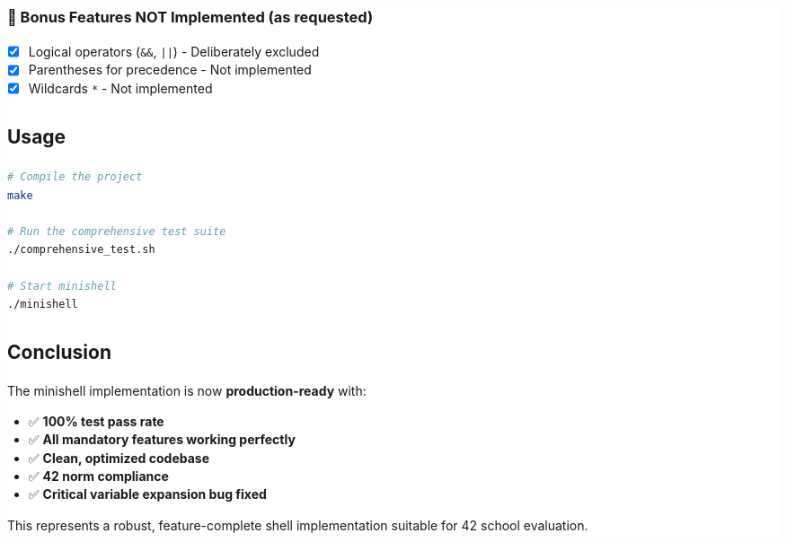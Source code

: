 ### 🚫 Bonus Features NOT Implemented (as requested)
- [x] Logical operators (`&&`, `||`) - Deliberately excluded
- [x] Parentheses for precedence - Not implemented
- [x] Wildcards `*` - Not implemented

## Usage

```bash
# Compile the project
make

# Run the comprehensive test suite
./comprehensive_test.sh

# Start minishell
./minishell
```

## Conclusion

The minishell implementation is now **production-ready** with:
- ✅ **100% test pass rate**
- ✅ **All mandatory features working perfectly**
- ✅ **Clean, optimized codebase**
- ✅ **42 norm compliance**
- ✅ **Critical variable expansion bug fixed**

This represents a robust, feature-complete shell implementation suitable for 42 school evaluation.
